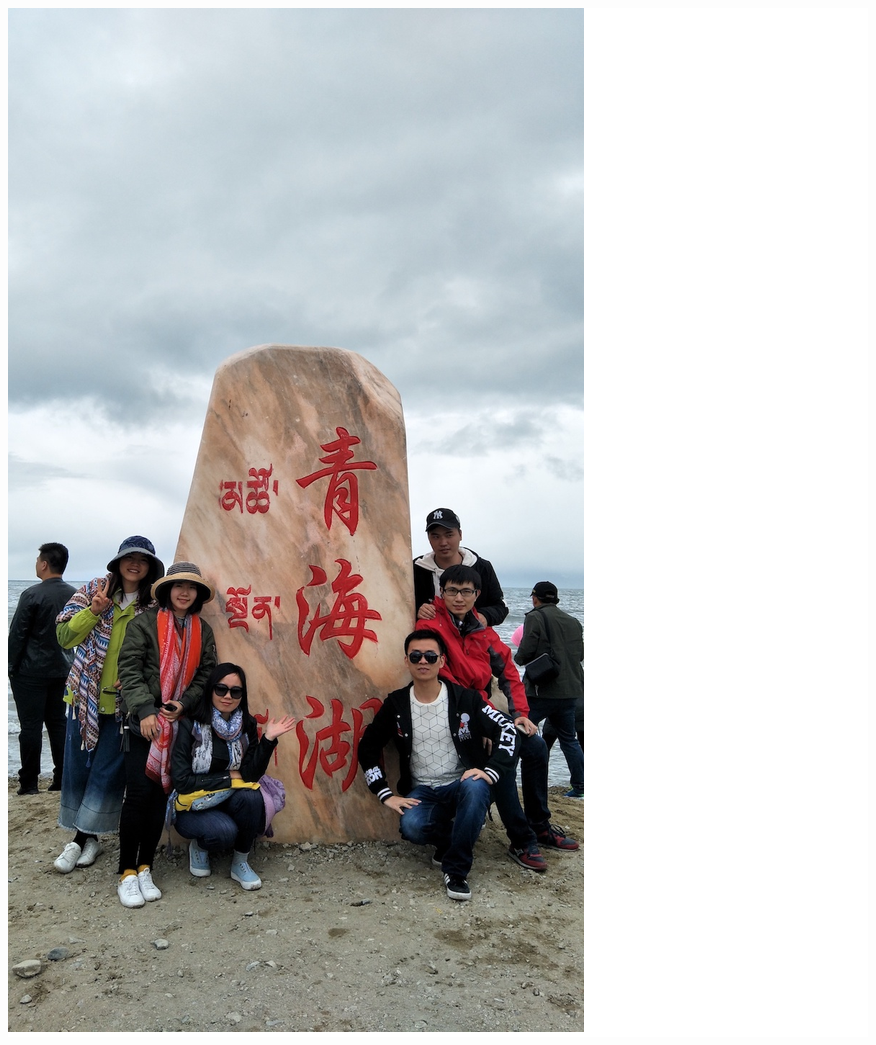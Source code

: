 ![青海湖](https://raw.githubusercontent.com/LeeKrSe/TravelToNorthWest/master/photo/xibei/05/qinghaihu05.jpg "青海湖")
